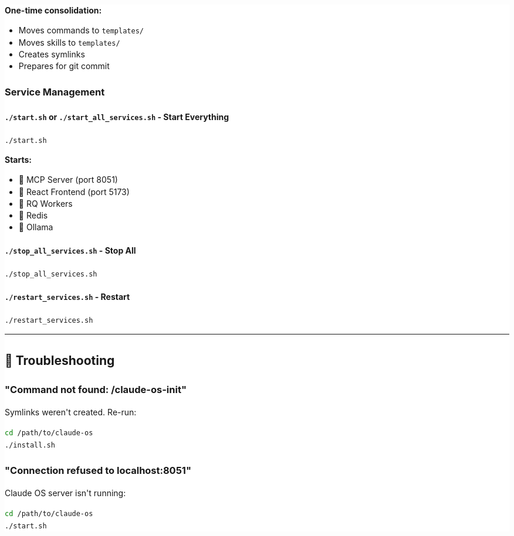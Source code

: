**One-time consolidation:**

- Moves commands to `templates/`
- Moves skills to `templates/`
- Creates symlinks
- Prepares for git commit

### Service Management

#### `./start.sh` or `./start_all_services.sh` - Start Everything

```bash
./start.sh
```

**Starts:**

- 🔌 MCP Server (port 8051)
- 🎨 React Frontend (port 5173)
- 🤖 RQ Workers
- 💾 Redis
- 🧠 Ollama

#### `./stop_all_services.sh` - Stop All

```bash
./stop_all_services.sh
```

#### `./restart_services.sh` - Restart

```bash
./restart_services.sh
```

---

## 🐛 Troubleshooting

### "Command not found: /claude-os-init"

Symlinks weren't created. Re-run:

```bash
cd /path/to/claude-os
./install.sh
```

### "Connection refused to localhost:8051"

Claude OS server isn't running:

```bash
cd /path/to/claude-os
./start.sh
```
